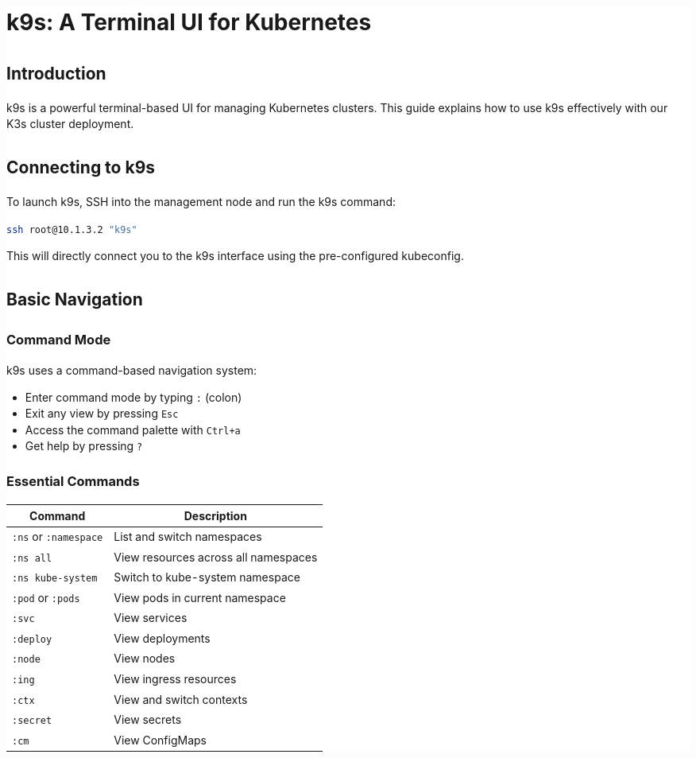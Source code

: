 # k9s: A Terminal UI for Kubernetes

## Introduction

k9s is a powerful terminal-based UI for managing Kubernetes clusters. This guide explains how to use k9s effectively with our K3s cluster deployment.

## Connecting to k9s

To launch k9s, SSH into the management node and run the k9s command:

```bash
ssh root@10.1.3.2 "k9s"
```

This will directly connect you to the k9s interface using the pre-configured kubeconfig.

## Basic Navigation

### Command Mode

k9s uses a command-based navigation system:

- Enter command mode by typing `:` (colon)
- Exit any view by pressing `Esc`
- Access the command palette with `Ctrl+a`
- Get help by pressing `?`

### Essential Commands

| Command | Description |
|---------|-------------|
| `:ns` or `:namespace` | List and switch namespaces |
| `:ns all` | View resources across all namespaces |
| `:ns kube-system` | Switch to kube-system namespace |
| `:pod` or `:pods` | View pods in current namespace |
| `:svc` | View services |
| `:deploy` | View deployments |
| `:node` | View nodes |
| `:ing` | View ingress resources |
| `:ctx` | View and switch contexts |
| `:secret` | View secrets |
| `:cm` | View ConfigMaps |
